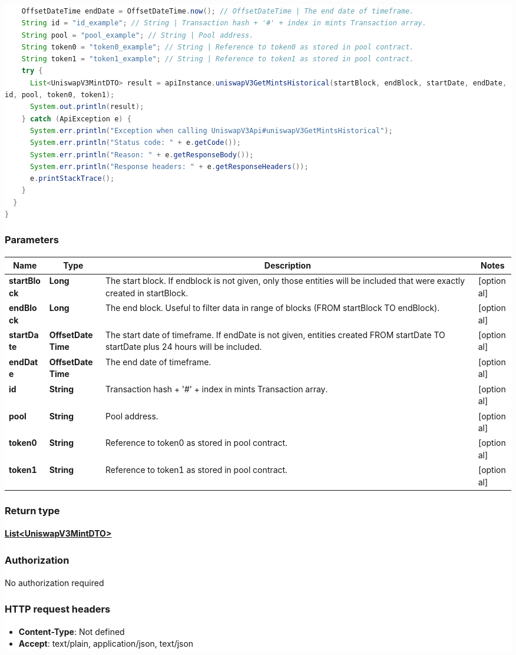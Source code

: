 ```java
    OffsetDateTime endDate = OffsetDateTime.now(); // OffsetDateTime | The end date of timeframe.
    String id = "id_example"; // String | Transaction hash + '#' + index in mints Transaction array.
    String pool = "pool_example"; // String | Pool address.
    String token0 = "token0_example"; // String | Reference to token0 as stored in pool contract.
    String token1 = "token1_example"; // String | Reference to token1 as stored in pool contract.
    try {
      List<UniswapV3MintDTO> result = apiInstance.uniswapV3GetMintsHistorical(startBlock, endBlock, startDate, endDate, id, pool, token0, token1);
      System.out.println(result);
    } catch (ApiException e) {
      System.err.println("Exception when calling UniswapV3Api#uniswapV3GetMintsHistorical");
      System.err.println("Status code: " + e.getCode());
      System.err.println("Reason: " + e.getResponseBody());
      System.err.println("Response headers: " + e.getResponseHeaders());
      e.printStackTrace();
    }
  }
}
```

### Parameters

| Name | Type | Description  | Notes |
|------------- | ------------- | ------------- | -------------|
| **startBlock** | **Long**| The start block. If endblock is not given, only those entities will be included that were exactly created in startBlock. | [optional] |
| **endBlock** | **Long**| The end block. Useful to filter data in range of blocks (FROM startBlock TO endBlock). | [optional] |
| **startDate** | **OffsetDateTime**| The start date of timeframe. If endDate is not given, entities created FROM startDate TO startDate plus 24 hours will be included. | [optional] |
| **endDate** | **OffsetDateTime**| The end date of timeframe. | [optional] |
| **id** | **String**| Transaction hash + &#39;#&#39; + index in mints Transaction array. | [optional] |
| **pool** | **String**| Pool address. | [optional] |
| **token0** | **String**| Reference to token0 as stored in pool contract. | [optional] |
| **token1** | **String**| Reference to token1 as stored in pool contract. | [optional] |

### Return type

[**List&lt;UniswapV3MintDTO&gt;**](UniswapV3MintDTO.md)

### Authorization

No authorization required

### HTTP request headers

 - **Content-Type**: Not defined
 - **Accept**: text/plain, application/json, text/json
